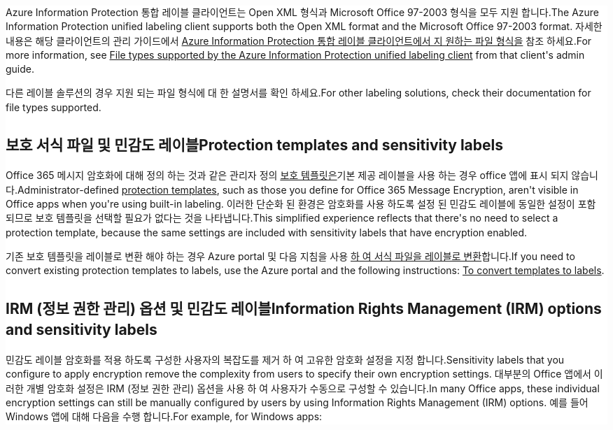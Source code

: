 <span data-ttu-id="4c7a6-288">Azure Information Protection 통합 레이블 클라이언트는 Open XML 형식과 Microsoft Office 97-2003 형식을 모두 지원 합니다.</span><span class="sxs-lookup"><span data-stu-id="4c7a6-288">The Azure Information Protection unified labeling client supports both the Open XML format and the Microsoft Office 97-2003 format.</span></span> <span data-ttu-id="4c7a6-289">자세한 내용은 해당 클라이언트의 관리 가이드에서 [Azure Information Protection 통합 레이블 클라이언트에서 지 원하는 파일 형식을](https://docs.microsoft.com/azure/information-protection/rms-client/clientv2-admin-guide-file-types) 참조 하세요.</span><span class="sxs-lookup"><span data-stu-id="4c7a6-289">For more information, see [File types supported by the Azure Information Protection unified labeling client](https://docs.microsoft.com/azure/information-protection/rms-client/clientv2-admin-guide-file-types) from that client's admin guide.</span></span>

<span data-ttu-id="4c7a6-290">다른 레이블 솔루션의 경우 지원 되는 파일 형식에 대 한 설명서를 확인 하세요.</span><span class="sxs-lookup"><span data-stu-id="4c7a6-290">For other labeling solutions, check their documentation for file types supported.</span></span>

## <a name="protection-templates-and-sensitivity-labels"></a><span data-ttu-id="4c7a6-291">보호 서식 파일 및 민감도 레이블</span><span class="sxs-lookup"><span data-stu-id="4c7a6-291">Protection templates and sensitivity labels</span></span>

<span data-ttu-id="4c7a6-292">Office 365 메시지 암호화에 대해 정의 하는 것과 같은 관리자 정의 [보호 템플릿은](https://docs.microsoft.com/azure/information-protection/configure-policy-templates)기본 제공 레이블을 사용 하는 경우 office 앱에 표시 되지 않습니다.</span><span class="sxs-lookup"><span data-stu-id="4c7a6-292">Administrator-defined [protection templates](https://docs.microsoft.com/azure/information-protection/configure-policy-templates), such as those you define for Office 365 Message Encryption, aren't visible in Office apps when you're using built-in labeling.</span></span> <span data-ttu-id="4c7a6-293">이러한 단순화 된 환경은 암호화를 사용 하도록 설정 된 민감도 레이블에 동일한 설정이 포함 되므로 보호 템플릿을 선택할 필요가 없다는 것을 나타냅니다.</span><span class="sxs-lookup"><span data-stu-id="4c7a6-293">This simplified experience reflects that there's no need to select a protection template, because the same settings are included with sensitivity labels that have encryption enabled.</span></span>

<span data-ttu-id="4c7a6-294">기존 보호 템플릿을 레이블로 변환 해야 하는 경우 Azure portal 및 다음 지침을 사용 [하 여 서식 파일을 레이블로 변환](https://docs.microsoft.com/azure/information-protection/configure-policy-templates#to-convert-templates-to-labels)합니다.</span><span class="sxs-lookup"><span data-stu-id="4c7a6-294">If you need to convert existing protection templates to labels, use the Azure portal and the following instructions: [To convert templates to labels](https://docs.microsoft.com/azure/information-protection/configure-policy-templates#to-convert-templates-to-labels).</span></span>

## <a name="information-rights-management-irm-options-and-sensitivity-labels"></a><span data-ttu-id="4c7a6-295">IRM (정보 권한 관리) 옵션 및 민감도 레이블</span><span class="sxs-lookup"><span data-stu-id="4c7a6-295">Information Rights Management (IRM) options and sensitivity labels</span></span>

<span data-ttu-id="4c7a6-296">민감도 레이블 암호화를 적용 하도록 구성한 사용자의 복잡도를 제거 하 여 고유한 암호화 설정을 지정 합니다.</span><span class="sxs-lookup"><span data-stu-id="4c7a6-296">Sensitivity labels that you configure to apply encryption remove the complexity from users to specify their own encryption settings.</span></span> <span data-ttu-id="4c7a6-297">대부분의 Office 앱에서 이러한 개별 암호화 설정은 IRM (정보 권한 관리) 옵션을 사용 하 여 사용자가 수동으로 구성할 수 있습니다.</span><span class="sxs-lookup"><span data-stu-id="4c7a6-297">In many Office apps, these individual encryption settings can still be manually configured by users by using Information Rights Management (IRM) options.</span></span> <span data-ttu-id="4c7a6-298">예를 들어 Windows 앱에 대해 다음을 수행 합니다.</span><span class="sxs-lookup"><span data-stu-id="4c7a6-298">For example, for Windows apps:</span></span>
